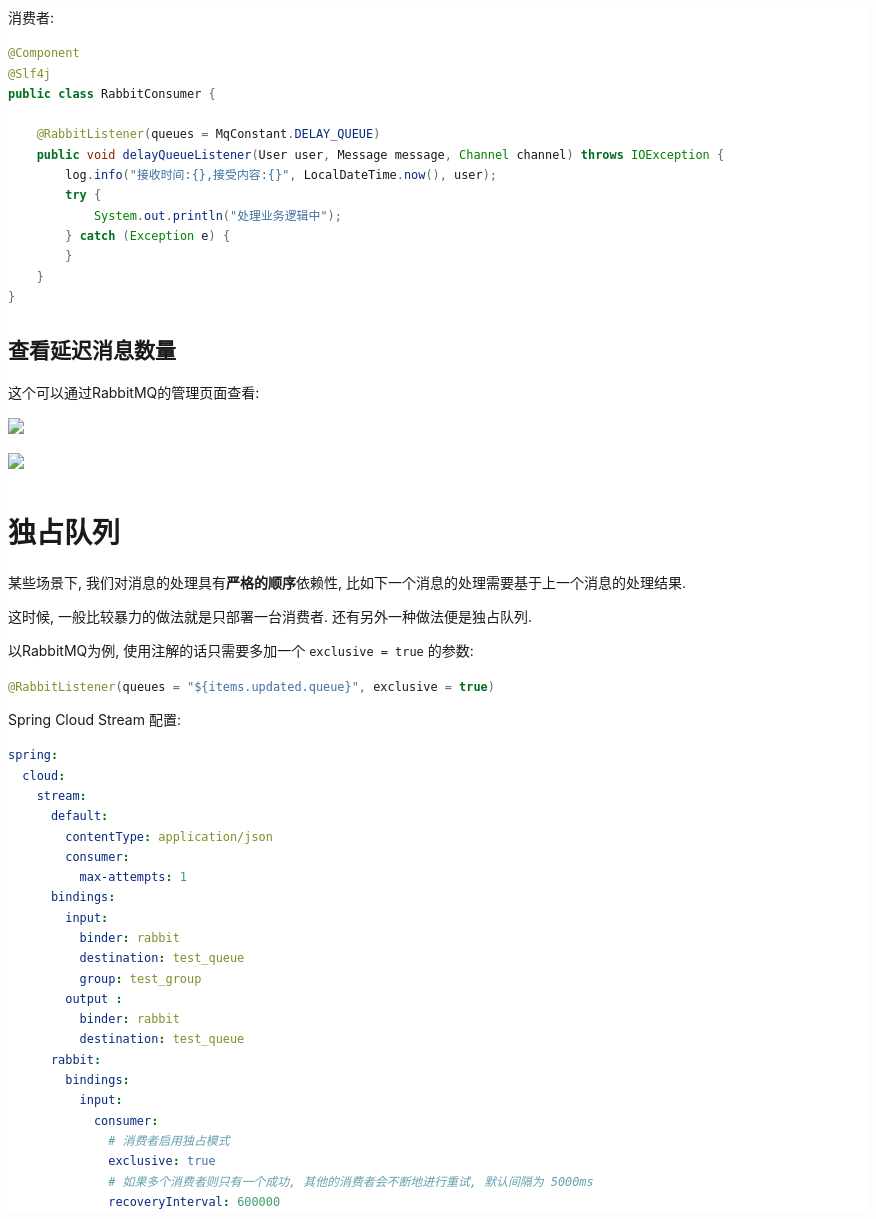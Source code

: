 消费者:

```java
@Component
@Slf4j
public class RabbitConsumer {

	@RabbitListener(queues = MqConstant.DELAY_QUEUE)
	public void delayQueueListener(User user, Message message, Channel channel) throws IOException {
		log.info("接收时间:{},接受内容:{}", LocalDateTime.now(), user);
		try {
			System.out.println("处理业务逻辑中");
		} catch (Exception e) {
		}
	}
}
```

## 查看延迟消息数量

这个可以通过RabbitMQ的管理页面查看:

![](https://oldcdn.yangbingdong.com/img/rabbitmq-learning/x-dalay-admin01.png)

![](https://oldcdn.yangbingdong.com/img/rabbitmq-learning/x-dalay-admin02.png)

# 独占队列

某些场景下, 我们对消息的处理具有**严格的顺序**依赖性, 比如下一个消息的处理需要基于上一个消息的处理结果.

这时候, 一般比较暴力的做法就是只部署一台消费者. 还有另外一种做法便是独占队列.

以RabbitMQ为例, 使用注解的话只需要多加一个 `exclusive = true` 的参数:

```java
@RabbitListener(queues = "${items.updated.queue}", exclusive = true)
```

Spring Cloud Stream 配置:

```yaml
spring:  
  cloud:
    stream:
      default:
        contentType: application/json
        consumer:
          max-attempts: 1
      bindings:
        input:
          binder: rabbit
          destination: test_queue
          group: test_group
        output :
          binder: rabbit
          destination: test_queue
      rabbit:
        bindings:
          input:
            consumer:
              # 消费者启用独占模式
              exclusive: true
              # 如果多个消费者则只有一个成功, 其他的消费者会不断地进行重试, 默认间隔为 5000ms
              recoveryInterval: 600000
```
